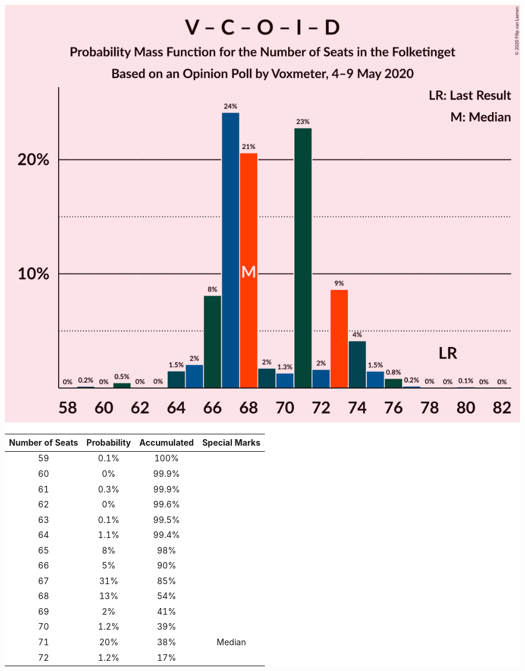 ![Graph with seats probability mass function not yet produced](2020-05-09-Voxmeter-coalitions-seats-pmf-v–c–o–i–d.png "Seats Probability Mass Function")

| Number of Seats | Probability | Accumulated | Special Marks |
|:---------------:|:-----------:|:-----------:|:-------------:|
| 59 | 0.1% | 100% |  |
| 60 | 0% | 99.9% |  |
| 61 | 0.3% | 99.9% |  |
| 62 | 0% | 99.6% |  |
| 63 | 0.1% | 99.5% |  |
| 64 | 1.1% | 99.4% |  |
| 65 | 8% | 98% |  |
| 66 | 5% | 90% |  |
| 67 | 31% | 85% |  |
| 68 | 13% | 54% |  |
| 69 | 2% | 41% |  |
| 70 | 1.2% | 39% |  |
| 71 | 20% | 38% | Median |
| 72 | 1.2% | 17% |  |